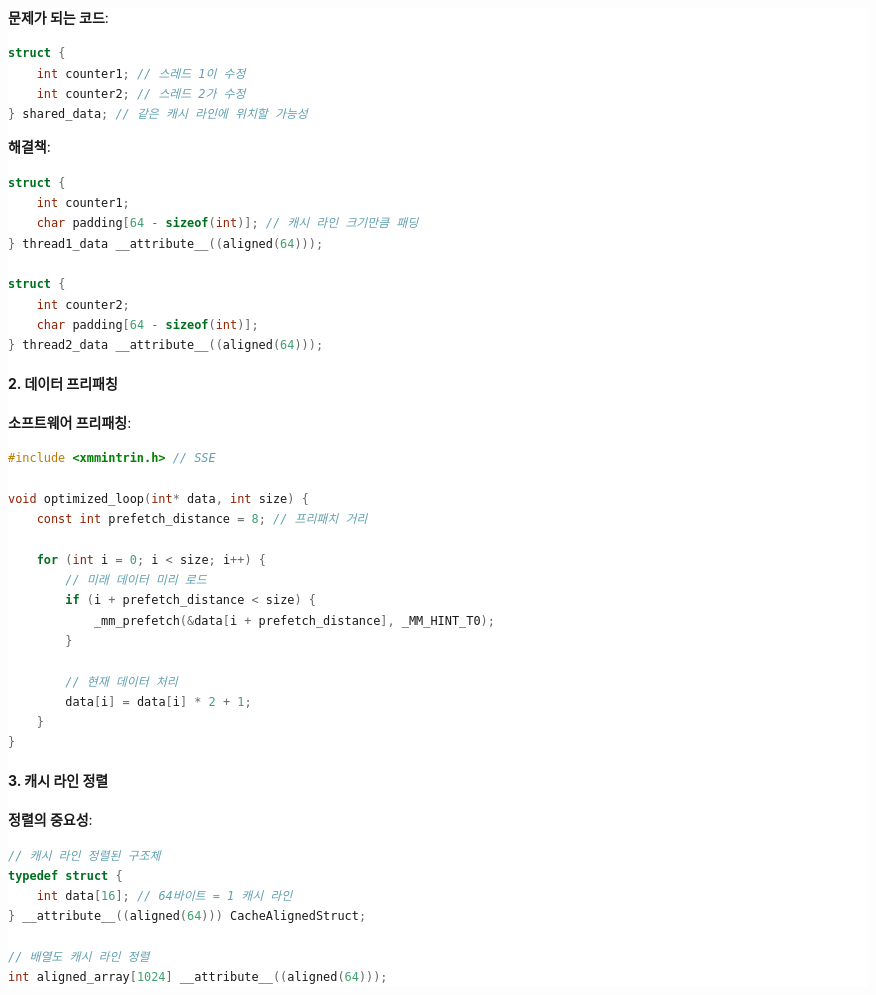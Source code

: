 **문제가 되는 코드**:
```c
struct {
    int counter1; // 스레드 1이 수정
    int counter2; // 스레드 2가 수정
} shared_data; // 같은 캐시 라인에 위치할 가능성
```

**해결책**:
```c
struct {
    int counter1;
    char padding[64 - sizeof(int)]; // 캐시 라인 크기만큼 패딩
} thread1_data __attribute__((aligned(64)));

struct {
    int counter2;
    char padding[64 - sizeof(int)];
} thread2_data __attribute__((aligned(64)));
```

#### 2. 데이터 프리패칭

**소프트웨어 프리패칭**:
```c
#include <xmmintrin.h> // SSE

void optimized_loop(int* data, int size) {
    const int prefetch_distance = 8; // 프리패치 거리

    for (int i = 0; i < size; i++) {
        // 미래 데이터 미리 로드
        if (i + prefetch_distance < size) {
            _mm_prefetch(&data[i + prefetch_distance], _MM_HINT_T0);
        }

        // 현재 데이터 처리
        data[i] = data[i] * 2 + 1;
    }
}
```

#### 3. 캐시 라인 정렬

**정렬의 중요성**:
```c
// 캐시 라인 정렬된 구조체
typedef struct {
    int data[16]; // 64바이트 = 1 캐시 라인
} __attribute__((aligned(64))) CacheAlignedStruct;

// 배열도 캐시 라인 정렬
int aligned_array[1024] __attribute__((aligned(64)));
```
